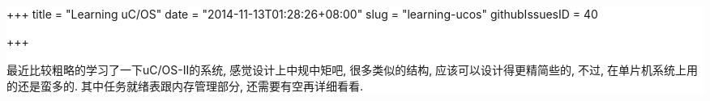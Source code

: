 +++
title = "Learning uC/OS"
date = "2014-11-13T01:28:26+08:00"
slug = "learning-ucos"
githubIssuesID = 40

+++

<iframe src="https://atlas.mindmup.com/akagi201/learning_ucos/index.html" height="100%" width = "100%" ></iframe>

最近比较粗略的学习了一下uC/OS-II的系统, 感觉设计上中规中矩吧, 很多类似的结构, 应该可以设计得更精简些的, 不过, 在单片机系统上用的还是蛮多的. 其中任务就绪表跟内存管理部分, 还需要有空再详细看看.